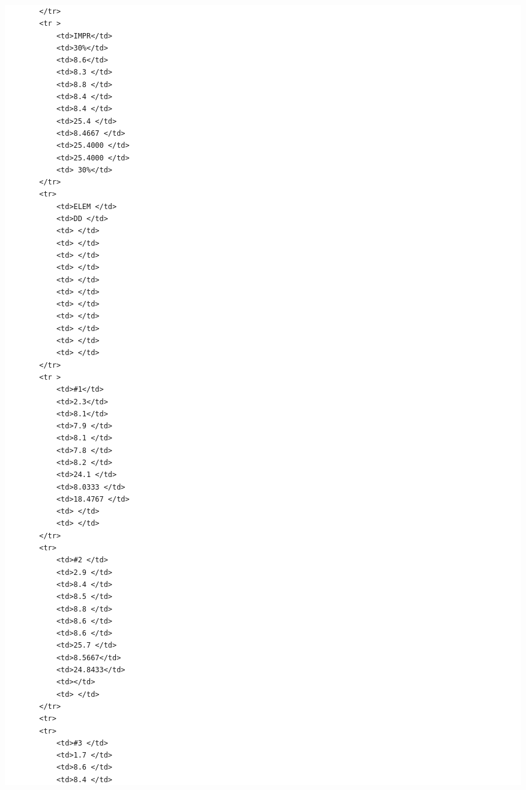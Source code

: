 			</tr>
			<tr >
				<td>IMPR</td>
				<td>30%</td>
				<td>8.6</td>
				<td>8.3 </td>
				<td>8.8 </td>
				<td>8.4 </td>
				<td>8.4 </td>
				<td>25.4 </td>
				<td>8.4667 </td>
				<td>25.4000 </td>
				<td>25.4000 </td>
				<td> 30%</td>
			</tr>
			<tr>
				<td>ELEM </td>
				<td>DD </td>
				<td> </td>
				<td> </td>
				<td> </td>
				<td> </td>
				<td> </td>
				<td> </td>
				<td> </td>
				<td> </td>
				<td> </td>
				<td> </td>
				<td> </td>
			</tr>
			<tr >
				<td>#1</td>
				<td>2.3</td>
				<td>8.1</td>
				<td>7.9 </td>
				<td>8.1 </td>
				<td>7.8 </td>
				<td>8.2 </td>
				<td>24.1 </td>
				<td>8.0333 </td>
				<td>18.4767 </td>
				<td> </td>
				<td> </td>
			</tr>
			<tr>
				<td>#2 </td>
				<td>2.9 </td>
				<td>8.4 </td>
				<td>8.5 </td>
				<td>8.8 </td>
				<td>8.6 </td>
				<td>8.6 </td>
				<td>25.7 </td>
				<td>8.5667</td>
				<td>24.8433</td>
				<td></td>
				<td> </td>
			</tr>
			<tr>
			<tr>
				<td>#3 </td>
				<td>1.7 </td>
				<td>8.6 </td>
				<td>8.4 </td>
